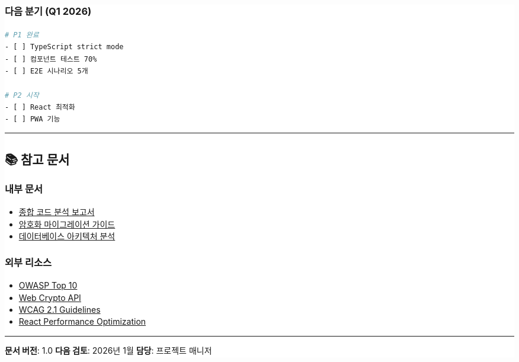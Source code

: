### 다음 분기 (Q1 2026)
```bash
# P1 완료
- [ ] TypeScript strict mode
- [ ] 컴포넌트 테스트 70%
- [ ] E2E 시나리오 5개

# P2 시작
- [ ] React 최적화
- [ ] PWA 기능
```

---

## 📚 참고 문서

### 내부 문서
- [종합 코드 분석 보고서](/claudedocs/comprehensive-code-analysis-2025-10-05.md)
- [암호화 마이그레이션 가이드](/claudedocs/encryption-migration-report-2025-10-05.md)
- [데이터베이스 아키텍처 분석](/.serena/memories/database_architecture_analysis.md)

### 외부 리소스
- [OWASP Top 10](https://owasp.org/www-project-top-ten/)
- [Web Crypto API](https://developer.mozilla.org/en-US/docs/Web/API/Web_Crypto_API)
- [WCAG 2.1 Guidelines](https://www.w3.org/WAI/WCAG21/quickref/)
- [React Performance Optimization](https://react.dev/learn/render-and-commit)

---

**문서 버전**: 1.0
**다음 검토**: 2026년 1월
**담당**: 프로젝트 매니저
